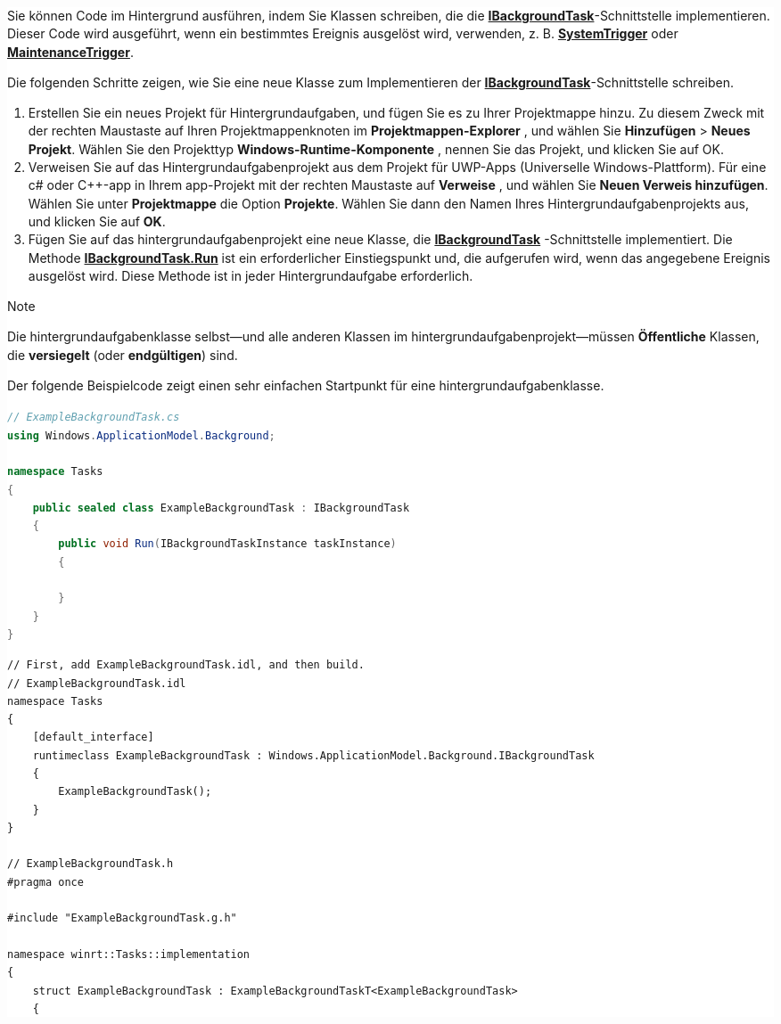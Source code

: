 Sie können Code im Hintergrund ausführen, indem Sie Klassen schreiben, die die [**IBackgroundTask**](https://msdn.microsoft.com/library/windows/apps/br224794)-Schnittstelle implementieren. Dieser Code wird ausgeführt, wenn ein bestimmtes Ereignis ausgelöst wird, verwenden, z. B. [**SystemTrigger**](https://msdn.microsoft.com/library/windows/apps/br224839) oder [**MaintenanceTrigger**](https://msdn.microsoft.com/library/windows/apps/hh700517).

Die folgenden Schritte zeigen, wie Sie eine neue Klasse zum Implementieren der [**IBackgroundTask**](https://msdn.microsoft.com/library/windows/apps/br224794)-Schnittstelle schreiben.

1.  Erstellen Sie ein neues Projekt für Hintergrundaufgaben, und fügen Sie es zu Ihrer Projektmappe hinzu. Zu diesem Zweck mit der rechten Maustaste auf Ihren Projektmappenknoten im **Projektmappen-Explorer** , und wählen Sie **Hinzufügen** \> **Neues Projekt**. Wählen Sie den Projekttyp **Windows-Runtime-Komponente** , nennen Sie das Projekt, und klicken Sie auf OK.
2.  Verweisen Sie auf das Hintergrundaufgabenprojekt aus dem Projekt für UWP-Apps (Universelle Windows-Plattform). Für eine c# oder C++-app in Ihrem app-Projekt mit der rechten Maustaste auf **Verweise** , und wählen Sie **Neuen Verweis hinzufügen**. Wählen Sie unter **Projektmappe** die Option **Projekte**. Wählen Sie dann den Namen Ihres Hintergrundaufgabenprojekts aus, und klicken Sie auf **OK**.
3.  Fügen Sie auf das hintergrundaufgabenprojekt eine neue Klasse, die [**IBackgroundTask**](/uwp/api/Windows.ApplicationModel.Background.IBackgroundTask) -Schnittstelle implementiert. Die Methode [**IBackgroundTask.Run**](/uwp/api/windows.applicationmodel.background.ibackgroundtask.run) ist ein erforderlicher Einstiegspunkt und, die aufgerufen wird, wenn das angegebene Ereignis ausgelöst wird. Diese Methode ist in jeder Hintergrundaufgabe erforderlich.

> [!NOTE]
> Die hintergrundaufgabenklasse selbst&mdash;und alle anderen Klassen im hintergrundaufgabenprojekt&mdash;müssen **Öffentliche** Klassen, die **versiegelt** (oder **endgültigen**) sind.

Der folgende Beispielcode zeigt einen sehr einfachen Startpunkt für eine hintergrundaufgabenklasse.

```csharp
// ExampleBackgroundTask.cs
using Windows.ApplicationModel.Background;

namespace Tasks
{
    public sealed class ExampleBackgroundTask : IBackgroundTask
    {
        public void Run(IBackgroundTaskInstance taskInstance)
        {
            
        }        
    }
}
```

```cppwinrt
// First, add ExampleBackgroundTask.idl, and then build.
// ExampleBackgroundTask.idl
namespace Tasks
{
    [default_interface]
    runtimeclass ExampleBackgroundTask : Windows.ApplicationModel.Background.IBackgroundTask
    {
        ExampleBackgroundTask();
    }
}

// ExampleBackgroundTask.h
#pragma once

#include "ExampleBackgroundTask.g.h"

namespace winrt::Tasks::implementation
{
    struct ExampleBackgroundTask : ExampleBackgroundTaskT<ExampleBackgroundTask>
    {
```
